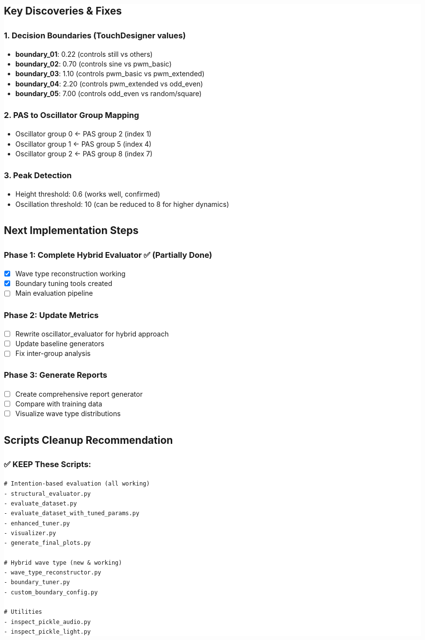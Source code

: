 ## Key Discoveries & Fixes

### 1. Decision Boundaries (TouchDesigner values)
- **boundary_01**: 0.22 (controls still vs others)
- **boundary_02**: 0.70 (controls sine vs pwm_basic)
- **boundary_03**: 1.10 (controls pwm_basic vs pwm_extended)
- **boundary_04**: 2.20 (controls pwm_extended vs odd_even)
- **boundary_05**: 7.00 (controls odd_even vs random/square)

### 2. PAS to Oscillator Group Mapping
- Oscillator group 0 ← PAS group 2 (index 1)
- Oscillator group 1 ← PAS group 5 (index 4)
- Oscillator group 2 ← PAS group 8 (index 7)

### 3. Peak Detection
- Height threshold: 0.6 (works well, confirmed)
- Oscillation threshold: 10 (can be reduced to 8 for higher dynamics)

## Next Implementation Steps

### Phase 1: Complete Hybrid Evaluator ✅ (Partially Done)
- [x] Wave type reconstruction working
- [x] Boundary tuning tools created
- [ ] Main evaluation pipeline

### Phase 2: Update Metrics
- [ ] Rewrite oscillator_evaluator for hybrid approach
- [ ] Update baseline generators
- [ ] Fix inter-group analysis

### Phase 3: Generate Reports
- [ ] Create comprehensive report generator
- [ ] Compare with training data
- [ ] Visualize wave type distributions

## Scripts Cleanup Recommendation

### ✅ KEEP These Scripts:
```
# Intention-based evaluation (all working)
- structural_evaluator.py
- evaluate_dataset.py
- evaluate_dataset_with_tuned_params.py
- enhanced_tuner.py
- visualizer.py
- generate_final_plots.py

# Hybrid wave type (new & working)
- wave_type_reconstructor.py
- boundary_tuner.py
- custom_boundary_config.py

# Utilities
- inspect_pickle_audio.py
- inspect_pickle_light.py
```
